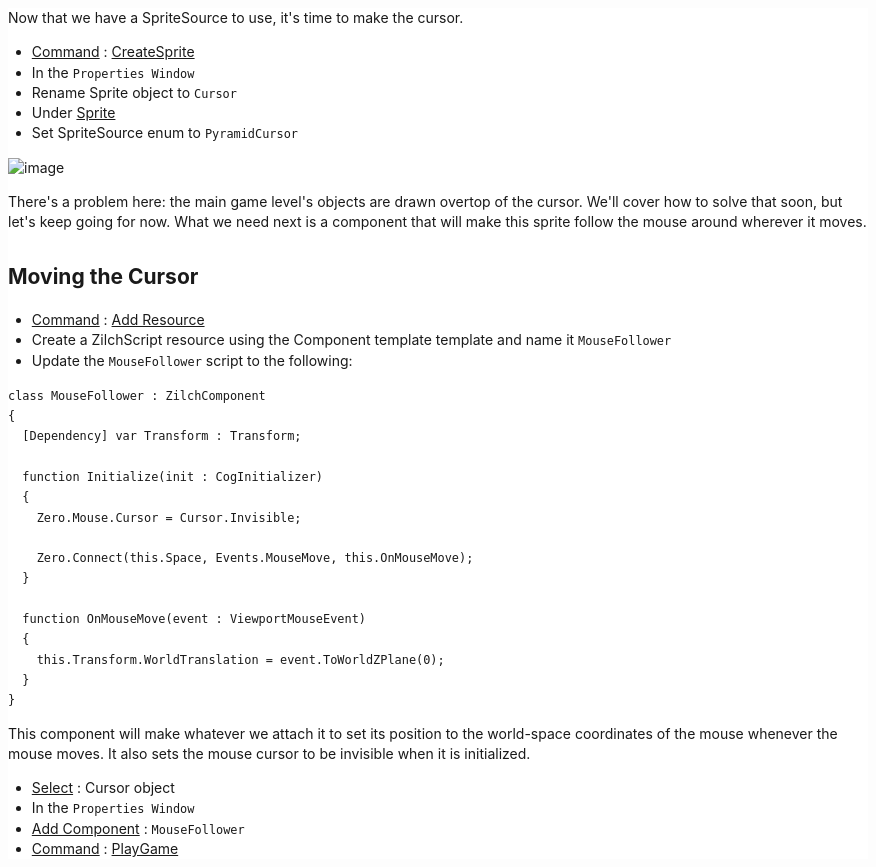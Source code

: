 Now that we have a SpriteSource to use, it's time to make the cursor.

- [ Command](https://github.com/zeroengineteam/ZeroDocs/blob/master/zero_editor_documentation/zeromanual/editor/editorcommands/commands.markdown) : [ CreateSprite](https://github.com/zeroengineteam/ZeroDocs/blob/master/code_reference/command_reference.markdown#createsprite)
- In the `Properties Window`
 - Rename Sprite object to `Cursor`
 - Under [ Sprite](https://github.com/zeroengineteam/ZeroDocs/blob/master/code_reference/class_reference/sprite.markdown)
  - Set SpriteSource enum to `PyramidCursor`



![image](https://media.githubusercontent.com/media/zeroengineteam/ZeroFiles/master/doc_files/106357.png)


There's a problem here: the main game level's objects are drawn overtop of the cursor. We'll cover how to solve that soon, but let's keep going for now. What we need next is a component that will make this sprite follow the mouse around wherever it moves.

 ##  Moving the Cursor

- [ Command](https://github.com/zeroengineteam/ZeroDocs/blob/master/zero_editor_documentation/zeromanual/editor/editorcommands/commands.markdown) : [ Add Resource](https://github.com/zeroengineteam/ZeroDocs/blob/master/zero_editor_documentation/zeromanual/editor/editorcommands/resourceadding.markdown)
 - Create a ZilchScript resource using the Component template template and name it `MouseFollower`
- Update the `MouseFollower` script to the following:

```lang=csharp, name="MouseFollower"
class MouseFollower : ZilchComponent
{
  [Dependency] var Transform : Transform;
  
  function Initialize(init : CogInitializer)
  {
    Zero.Mouse.Cursor = Cursor.Invisible;
    
    Zero.Connect(this.Space, Events.MouseMove, this.OnMouseMove);
  }
  
  function OnMouseMove(event : ViewportMouseEvent)
  {
    this.Transform.WorldTranslation = event.ToWorldZPlane(0);
  }
}
```

This component will make whatever we attach it to set its position to the world-space coordinates of the mouse whenever the mouse moves. It also sets the mouse cursor to be invisible when it is initialized.

- [Select](https://github.com/zeroengineteam/ZeroDocs/blob/master/zero_editor_documentation/zeromanual/editor/editorcommands/selectobject.markdown) : Cursor object
- In the `Properties Window`
 - [ Add Component](https://github.com/zeroengineteam/ZeroDocs/blob/master/zero_editor_documentation/zeromanual/editor/addremovecomponent.markdown) : `MouseFollower`
- [ Command](https://github.com/zeroengineteam/ZeroDocs/blob/master/zero_editor_documentation/zeromanual/editor/editorcommands/commands.markdown) : [ PlayGame](https://github.com/zeroengineteam/ZeroDocs/blob/master/code_reference/command_reference.markdown#playgame)

